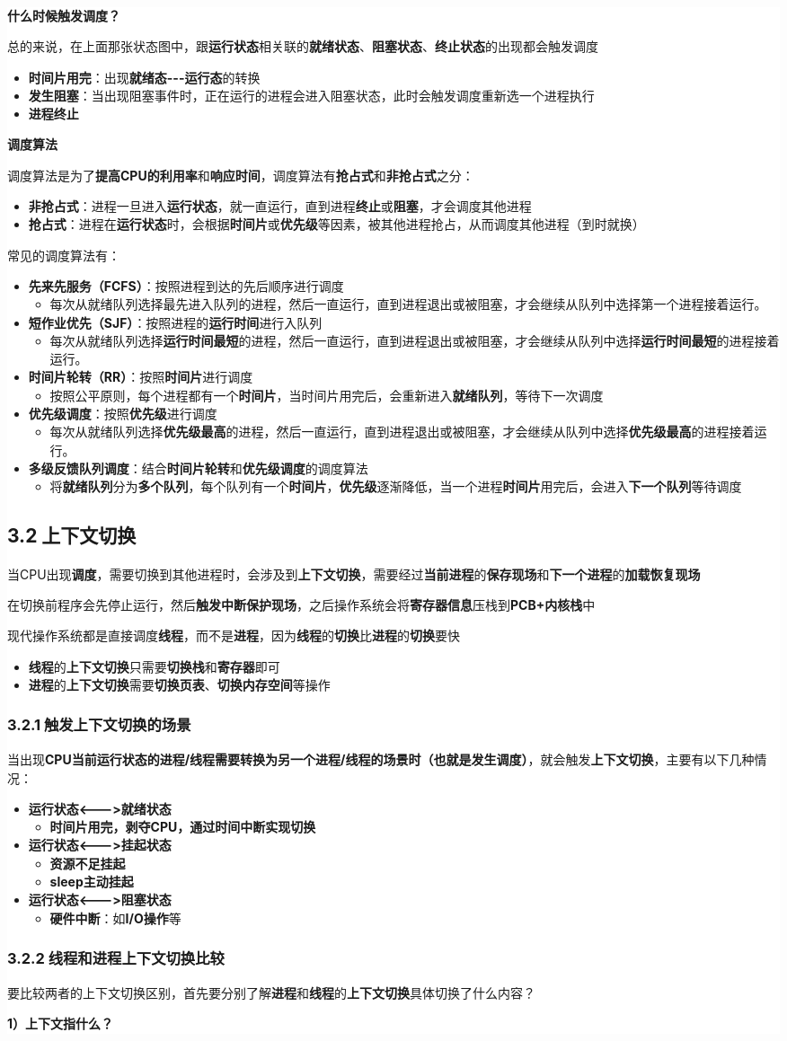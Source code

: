 **什么时候触发调度？**

总的来说，在上面那张状态图中，跟**运行状态**相关联的**就绪状态**、**阻塞状态**、**终止状态**的出现都会触发调度

- **时间片用完**：出现**就绪态---运行态**的转换
- **发生阻塞**：当出现阻塞事件时，正在运行的进程会进入阻塞状态，此时会触发调度重新选一个进程执行
- **进程终止**

**调度算法**

调度算法是为了**提高CPU的利用率**和**响应时间**，调度算法有**抢占式**和**非抢占式**之分：

- **非抢占式**：进程一旦进入**运行状态**，就一直运行，直到进程**终止**或**阻塞**，才会调度其他进程
- **抢占式**：进程在**运行状态**时，会根据**时间片**或**优先级**等因素，被其他进程抢占，从而调度其他进程（到时就换）

常见的调度算法有：

- **先来先服务（FCFS）**：按照进程到达的先后顺序进行调度
    - 每次从就绪队列选择最先进入队列的进程，然后一直运行，直到进程退出或被阻塞，才会继续从队列中选择第一个进程接着运行。
- **短作业优先（SJF）**：按照进程的**运行时间**进行入队列
    - 每次从就绪队列选择**运行时间最短**的进程，然后一直运行，直到进程退出或被阻塞，才会继续从队列中选择**运行时间最短**的进程接着运行。
- **时间片轮转（RR）**：按照**时间片**进行调度
    - 按照公平原则，每个进程都有一个**时间片**，当时间片用完后，会重新进入**就绪队列**，等待下一次调度
- **优先级调度**：按照**优先级**进行调度
    - 每次从就绪队列选择**优先级最高**的进程，然后一直运行，直到进程退出或被阻塞，才会继续从队列中选择**优先级最高**的进程接着运行。
- **多级反馈队列调度**：结合**时间片轮转**和**优先级调度**的调度算法
    - 将**就绪队列**分为**多个队列**，每个队列有一个**时间片**，**优先级**逐渐降低，当一个进程**时间片**用完后，会进入**下一个队列**等待调度

## 3.2 上下文切换

当CPU出现**调度**，需要切换到其他进程时，会涉及到**上下文切换**，需要经过**当前进程**的**保存现场**和**下一个进程**的**加载恢复现场**

在切换前程序会先停止运行，然后**触发中断保护现场**，之后操作系统会将**寄存器信息**压栈到**PCB+内核栈**中

现代操作系统都是直接调度**线程**，而不是**进程**，因为**线程**的**切换**比**进程**的**切换**要快

- **线程**的**上下文切换**只需要**切换栈**和**寄存器**即可
- **进程**的**上下文切换**需要**切换页表**、**切换内存空间**等操作

### 3.2.1 触发上下文切换的场景

当出现**CPU当前运行状态的进程/线程需要转换为另一个进程/线程的场景时（也就是发生调度）**，就会触发**上下文切换**，主要有以下几种情况：

- **运行状态<--->就绪状态**
    - **时间片用完，剥夺CPU，通过时间中断实现切换**
- **运行状态<--->挂起状态**
    - **资源不足挂起**
    - **sleep主动挂起**
- **运行状态<--->阻塞状态**
    - **硬件中断**：如**I/O操作**等

### 3.2.2 线程和进程上下文切换比较

要比较两者的上下文切换区别，首先要分别了解**进程**和**线程**的**上下文切换**具体切换了什么内容？


**1）上下文指什么？**

